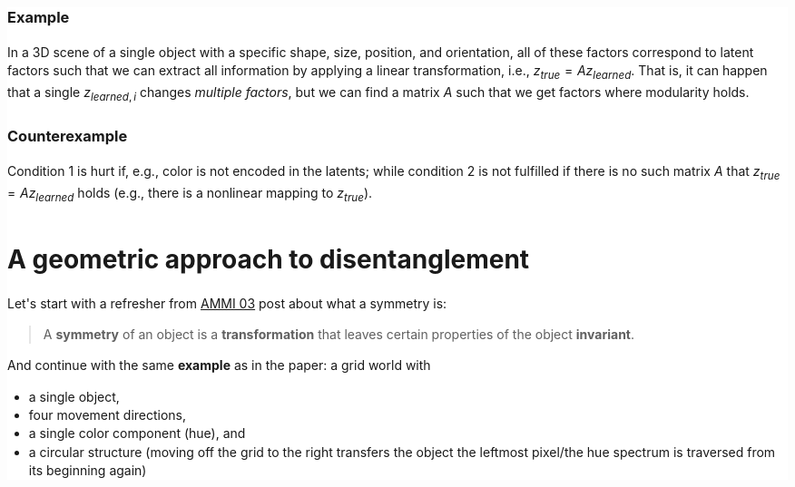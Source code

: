 ### Example
In a 3D scene of a single object with a specific shape, size, position, and orientation, all of these factors correspond to latent factors such that we can extract all information by applying a linear transformation, i.e.,  $z_{true} = A z_{learned}$. That is, it can happen that a single $z_{learned,i}$ changes *multiple factors*, but we can find a matrix $A$ such that we get factors where modularity holds.

### Counterexample
Condition 1 is hurt if, e.g., color is not encoded in the latents; while condition 2 is not fulfilled if there is no such matrix $A$ that  $z_{true} = A z_{learned}$ holds (e.g., there is a nonlinear mapping to $z_{true}$).


# A geometric approach to disentanglement
Let's start with a refresher from [AMMI 03](/posts/2022/06/dgl2-ammi3-geometric-priors-i/) post about what a symmetry is:

> A **symmetry** of an object is a **transformation** that leaves certain properties of the object **invariant**.

And continue with the same **example** as in the paper: a grid world with 
- a single object,
- four movement directions,
- a single color component (hue), and
- a circular structure (moving off the grid to the right transfers the object the leftmost pixel/the hue spectrum is traversed from its beginning again)

